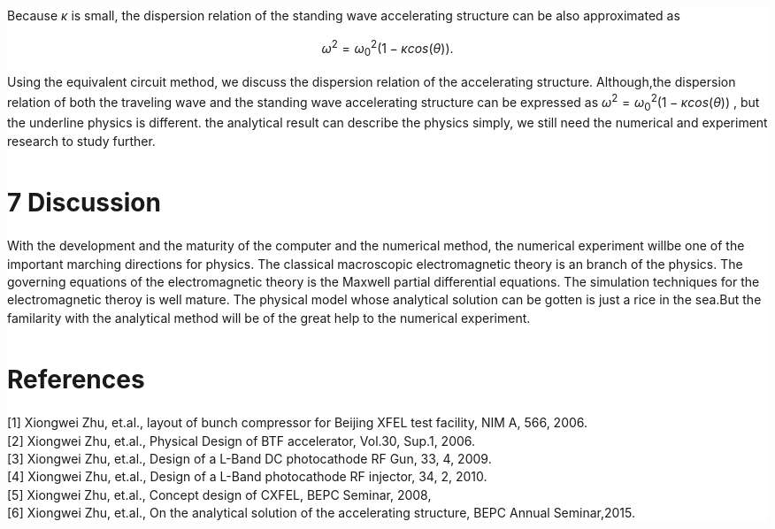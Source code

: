 Because $\kappa$ is small, the dispersion relation of the standing wave accelerating structure can be also approximated as

$$
\omega ^ { 2 } = \omega _ { 0 } ^ { 2 } ( 1 - \kappa c o s ( \theta ) ) .
$$

Using the equivalent circuit method, we discuss the dispersion relation of the accelerating structure. Although,the dispersion relation of both the traveling wave and the standing wave accelerating structure can be expressed as $\omega ^ { 2 } = \omega _ { 0 } ^ { 2 } ( 1 - \kappa c o s ( \theta ) )$ , but the underline physics is different. the analytical result can describe the physics simply, we still need the numerical and experiment research to study further.

# 7 Discussion

With the development and the maturity of the computer and the numerical method, the numerical experiment willbe one of the important marching directions for physics. The classical macroscopic electromagnetic theory is an branch of the physics. The governing equations of the electromagnetic theory is the Maxwell partial differential equations. The simulation techniques for the electromagnetic theroy is well mature. The physical model whose analytical solution can be gotten is just a rice in the sea.But the familarity with the analytical method will be of the great help to the numerical experiment.

# References

[1] Xiongwei Zhu, et.al., layout of bunch compressor for Beijing XFEL test facility, NIM A, 566, 2006.   
[2] Xiongwei Zhu, et.al., Physical Design of BTF accelerator, Vol.30, Sup.1, 2006.   
[3] Xiongwei Zhu, et.al., Design of a L-Band DC photocathode RF Gun, 33, 4, 2009.   
[4] Xiongwei Zhu, et.al., Design of a L-Band photocathode RF injector, 34, 2, 2010.   
[5] Xiongwei Zhu, et.al., Concept design of CXFEL, BEPC Seminar, 2008,   
[6] Xiongwei Zhu, et.al., On the analytical solution of the accelerating structure, BEPC Annual Seminar,2015.